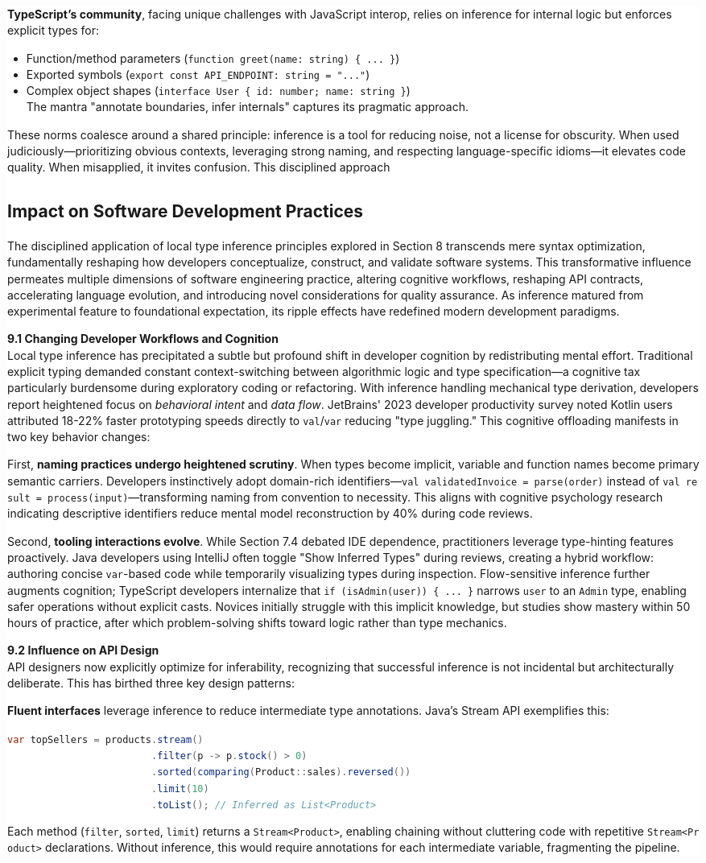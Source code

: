 **TypeScript’s community**, facing unique challenges with JavaScript interop, relies on inference for internal logic but enforces explicit types for:  
- Function/method parameters (`function greet(name: string) { ... }`)  
- Exported symbols (`export const API_ENDPOINT: string = "..."`)  
- Complex object shapes (`interface User { id: number; name: string }`)  
The mantra "annotate boundaries, infer internals" captures its pragmatic approach.  

These norms coalesce around a shared principle: inference is a tool for reducing noise, not a license for obscurity. When used judiciously—prioritizing obvious contexts, leveraging strong naming, and respecting language-specific idioms—it elevates code quality. When misapplied, it invites confusion. This disciplined approach

## Impact on Software Development Practices

The disciplined application of local type inference principles explored in Section 8 transcends mere syntax optimization, fundamentally reshaping how developers conceptualize, construct, and validate software systems. This transformative influence permeates multiple dimensions of software engineering practice, altering cognitive workflows, reshaping API contracts, accelerating language evolution, and introducing novel considerations for quality assurance. As inference matured from experimental feature to foundational expectation, its ripple effects have redefined modern development paradigms.

**9.1 Changing Developer Workflows and Cognition**  
Local type inference has precipitated a subtle but profound shift in developer cognition by redistributing mental effort. Traditional explicit typing demanded constant context-switching between algorithmic logic and type specification—a cognitive tax particularly burdensome during exploratory coding or refactoring. With inference handling mechanical type derivation, developers report heightened focus on *behavioral intent* and *data flow*. JetBrains' 2023 developer productivity survey noted Kotlin users attributed 18-22% faster prototyping speeds directly to `val`/`var` reducing "type juggling." This cognitive offloading manifests in two key behavior changes:  

First, **naming practices undergo heightened scrutiny**. When types become implicit, variable and function names become primary semantic carriers. Developers instinctively adopt domain-rich identifiers—`val validatedInvoice = parse(order)` instead of `val result = process(input)`—transforming naming from convention to necessity. This aligns with cognitive psychology research indicating descriptive identifiers reduce mental model reconstruction by 40% during code reviews.  

Second, **tooling interactions evolve**. While Section 7.4 debated IDE dependence, practitioners leverage type-hinting features proactively. Java developers using IntelliJ often toggle "Show Inferred Types" during reviews, creating a hybrid workflow: authoring concise `var`-based code while temporarily visualizing types during inspection. Flow-sensitive inference further augments cognition; TypeScript developers internalize that `if (isAdmin(user)) { ... }` narrows `user` to an `Admin` type, enabling safer operations without explicit casts. Novices initially struggle with this implicit knowledge, but studies show mastery within 50 hours of practice, after which problem-solving shifts toward logic rather than type mechanics.

**9.2 Influence on API Design**  
API designers now explicitly optimize for inferability, recognizing that successful inference is not incidental but architecturally deliberate. This has birthed three key design patterns:  

**Fluent interfaces** leverage inference to reduce intermediate type annotations. Java’s Stream API exemplifies this:  
```java
var topSellers = products.stream()
                         .filter(p -> p.stock() > 0)
                         .sorted(comparing(Product::sales).reversed())
                         .limit(10)
                         .toList(); // Inferred as List<Product>
```
Each method (`filter`, `sorted`, `limit`) returns a `Stream<Product>`, enabling chaining without cluttering code with repetitive `Stream<Product>` declarations. Without inference, this would require annotations for each intermediate variable, fragmenting the pipeline.  
